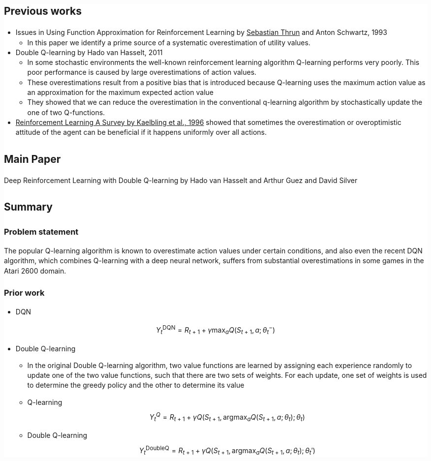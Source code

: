 ## Previous works

- Issues in Using Function Approximation for Reinforcement Learning by [Sebastian Thrun](https://en.wikipedia.org/wiki/Sebastian_Thrun) and Anton Schwartz, 1993
  - In this paper we identify a prime source of a systematic overestimation of utility values.
- Double Q-learning by Hado van Hasselt, 2011
  - In some stochastic environments the well-known reinforcement learning algorithm Q-learning performs very poorly. This poor performance is caused by large overestimations of action values. 
  - These overestimations result from a positive bias that is introduced because Q-learning uses the maximum action value as an approximation for the maximum expected action value
  - They showed that we can reduce the overestimation in the conventional q-learning algorithm by stochastically update the one of two Q-functions.
- [Reinforcement Learning A Survey by Kaelbling et al., 1996](https://www.cs.cmu.edu/~tom/10701_sp11/slides/Kaelbling.pdf) showed that sometimes the overestimation or overoptimistic attitude of the agent can be beneficial if it happens uniformly over all actions.



## Main Paper

Deep Reinforcement Learning with Double Q-learning by Hado van Hasselt and Arthur Guez and David Silver



## Summary

### Problem statement

The popular Q-learning algorithm is known to overestimate action values under certain conditions, and also even the recent DQN algorithm, which combines Q-learning with a deep neural network, suffers from substantial overestimations in some games in the Atari 2600 domain.

### Prior work

- DQN

$$
Y^{\text{DQN}}_t = R_{t+1} + \gamma \max_a Q(S_{t+1}, a; \theta^-_t)
$$

- Double Q-learning

  - In the original Double Q-learning algorithm, two value functions are learned by assigning each experience randomly to update one of the two value functions, such that there are two sets of weights. For each update, one set of weights is used to determine the greedy policy and the other to determine its value

  - Q-learning
    $$
    Y^Q_t = R_{t+1} + \gamma Q \Big(S_{t+1}, \text{arg}\max_a Q(S_{t+1}, a; \theta_t); \theta_t \Big)
    $$

  - Double Q-learning
    $$
    Y^{\text{DoubleQ}}_t = R_{t+1} + \gamma Q \Big( S_{t+1}, \text{arg}\max_a Q(S_{t+1}, a; \theta_t); \theta_t' \Big)
    $$
    